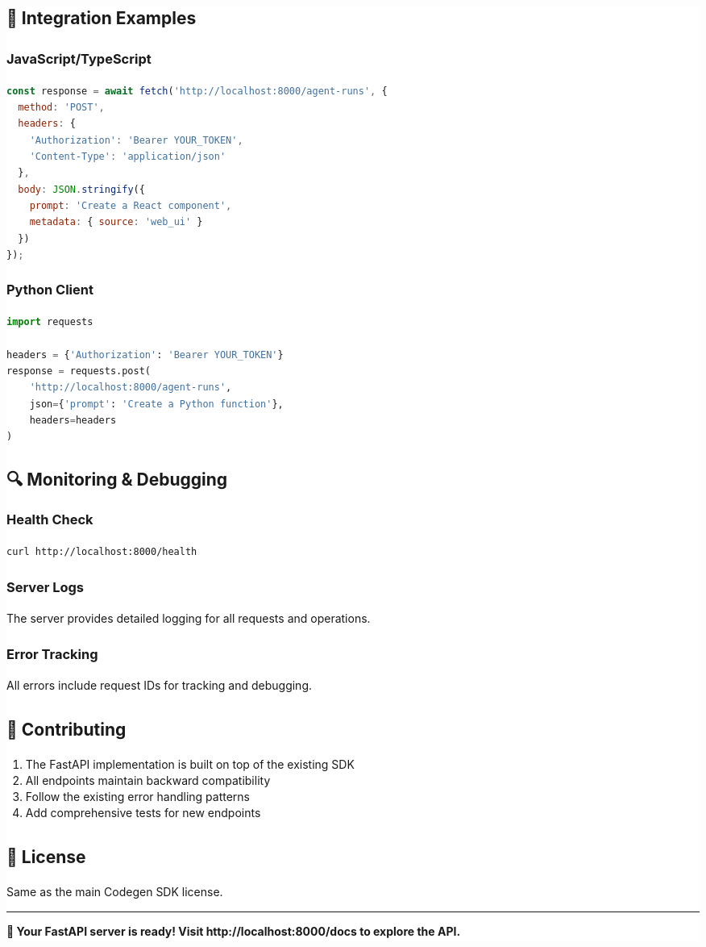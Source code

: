 ## 🧩 Integration Examples

### JavaScript/TypeScript
```javascript
const response = await fetch('http://localhost:8000/agent-runs', {
  method: 'POST',
  headers: {
    'Authorization': 'Bearer YOUR_TOKEN',
    'Content-Type': 'application/json'
  },
  body: JSON.stringify({
    prompt: 'Create a React component',
    metadata: { source: 'web_ui' }
  })
});
```

### Python Client
```python
import requests

headers = {'Authorization': 'Bearer YOUR_TOKEN'}
response = requests.post(
    'http://localhost:8000/agent-runs',
    json={'prompt': 'Create a Python function'},
    headers=headers
)
```

## 🔍 Monitoring & Debugging

### Health Check
```bash
curl http://localhost:8000/health
```

### Server Logs
The server provides detailed logging for all requests and operations.

### Error Tracking
All errors include request IDs for tracking and debugging.

## 🤝 Contributing

1. The FastAPI implementation is built on top of the existing SDK
2. All endpoints maintain backward compatibility
3. Follow the existing error handling patterns
4. Add comprehensive tests for new endpoints

## 📄 License

Same as the main Codegen SDK license.

---

**🎉 Your FastAPI server is ready! Visit http://localhost:8000/docs to explore the API.**
